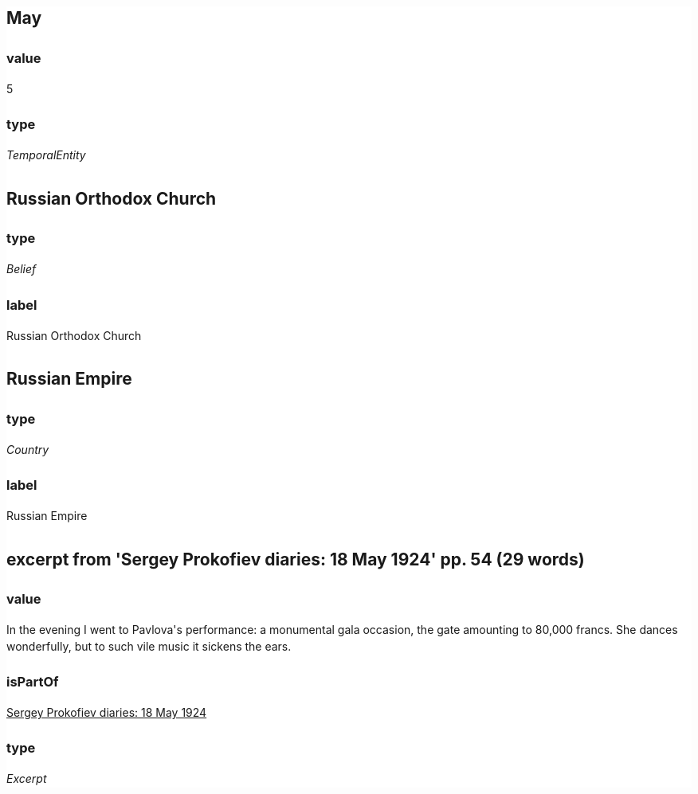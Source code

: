 ## May

### value


5

### type


*TemporalEntity*

## Russian Orthodox Church

### type


*Belief*

### label


Russian Orthodox Church

## Russian Empire

### type


*Country*

### label


Russian Empire

## excerpt from 'Sergey Prokofiev diaries: 18 May 1924' pp. 54 (29 words)

### value


<p>In the evening I went to Pavlova's performance: a monumental gala occasion, the gate amounting to 80,000 francs. She dances wonderfully, but to such vile music it sickens the ears.</p>

### isPartOf


[Sergey Prokofiev diaries: 18 May 1924](#Sergey-Prokofiev-diaries-18-May-1924)

### type


*Excerpt*
